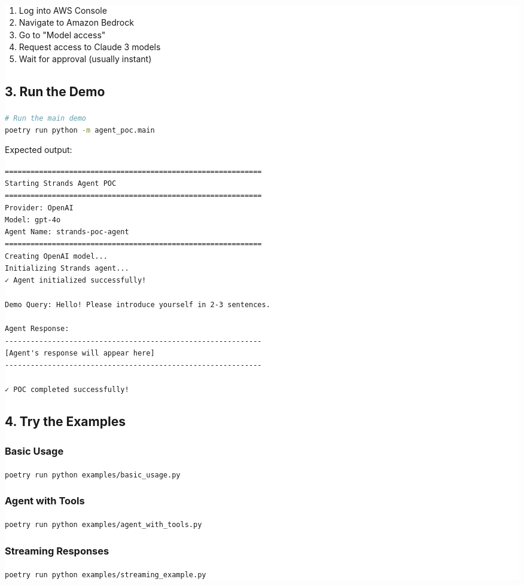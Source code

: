 1. Log into AWS Console
2. Navigate to Amazon Bedrock
3. Go to "Model access"
4. Request access to Claude 3 models
5. Wait for approval (usually instant)

## 3. Run the Demo

```bash
# Run the main demo
poetry run python -m agent_poc.main
```

Expected output:
```
============================================================
Starting Strands Agent POC
============================================================
Provider: OpenAI
Model: gpt-4o
Agent Name: strands-poc-agent
============================================================
Creating OpenAI model...
Initializing Strands agent...
✓ Agent initialized successfully!

Demo Query: Hello! Please introduce yourself in 2-3 sentences.

Agent Response:
------------------------------------------------------------
[Agent's response will appear here]
------------------------------------------------------------

✓ POC completed successfully!
```

## 4. Try the Examples

### Basic Usage
```bash
poetry run python examples/basic_usage.py
```

### Agent with Tools
```bash
poetry run python examples/agent_with_tools.py
```

### Streaming Responses
```bash
poetry run python examples/streaming_example.py
```
